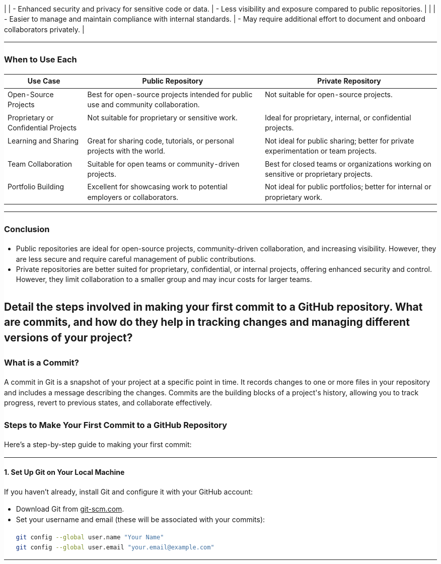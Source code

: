 |                        | - Enhanced security and privacy for sensitive code or data.                                       | - Less visibility and exposure compared to public repositories.                                    |
|                        | - Easier to manage and maintain compliance with internal standards.                               | - May require additional effort to document and onboard collaborators privately.                   |

---

### When to Use Each

| Use Case                              | Public Repository                                                                 | Private Repository                                                                 |
|-------------------------------------------|--------------------------------------------------------------------------------------|---------------------------------------------------------------------------------------|
| Open-Source Projects                  | Best for open-source projects intended for public use and community collaboration.   | Not suitable for open-source projects.                                                |
| Proprietary or Confidential Projects  | Not suitable for proprietary or sensitive work.                                      | Ideal for proprietary, internal, or confidential projects.                            |
| Learning and Sharing                  | Great for sharing code, tutorials, or personal projects with the world.              | Not ideal for public sharing; better for private experimentation or team projects.    |
| Team Collaboration                    | Suitable for open teams or community-driven projects.                                | Best for closed teams or organizations working on sensitive or proprietary projects.  |
| Portfolio Building                    | Excellent for showcasing work to potential employers or collaborators.               | Not ideal for public portfolios; better for internal or proprietary work.             |

---

### Conclusion
- Public repositories are ideal for open-source projects, community-driven collaboration, and increasing visibility. However, they are less secure and require careful management of public contributions.
- Private repositories are better suited for proprietary, confidential, or internal projects, offering enhanced security and control. However, they limit collaboration to a smaller group and may incur costs for larger teams.

## Detail the steps involved in making your first commit to a GitHub repository. What are commits, and how do they help in tracking changes and managing different versions of your project?
### What is a Commit?
A commit in Git is a snapshot of your project at a specific point in time. It records changes to one or more files in your repository and includes a message describing the changes. Commits are the building blocks of a project's history, allowing you to track progress, revert to previous states, and collaborate effectively.

### Steps to Make Your First Commit to a GitHub Repository

Here’s a step-by-step guide to making your first commit:

---

#### 1. Set Up Git on Your Local Machine
If you haven’t already, install Git and configure it with your GitHub account:
- Download Git from [git-scm.com](https://git-scm.com/).
- Set your username and email (these will be associated with your commits):
  ```bash
  git config --global user.name "Your Name"
  git config --global user.email "your.email@example.com"
  ```

---